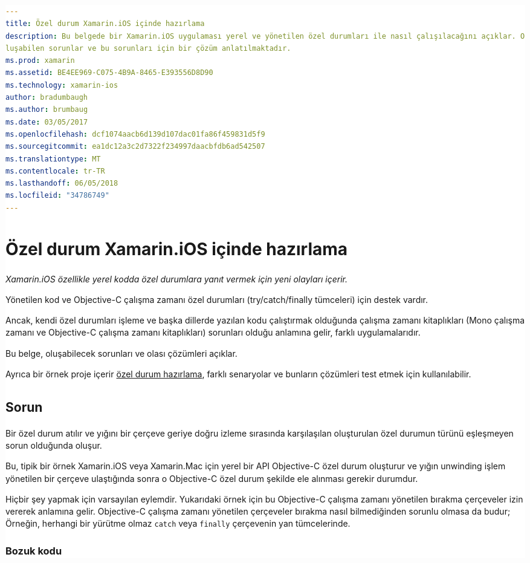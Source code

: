 ```yaml
---
title: Özel durum Xamarin.iOS içinde hazırlama
description: Bu belgede bir Xamarin.iOS uygulaması yerel ve yönetilen özel durumları ile nasıl çalışılacağını açıklar. Oluşabilen sorunlar ve bu sorunları için bir çözüm anlatılmaktadır.
ms.prod: xamarin
ms.assetid: BE4EE969-C075-4B9A-8465-E393556D8D90
ms.technology: xamarin-ios
author: bradumbaugh
ms.author: brumbaug
ms.date: 03/05/2017
ms.openlocfilehash: dcf1074aacb6d139d107dac01fa86f459831d5f9
ms.sourcegitcommit: ea1dc12a3c2d7322f234997daacbfdb6ad542507
ms.translationtype: MT
ms.contentlocale: tr-TR
ms.lasthandoff: 06/05/2018
ms.locfileid: "34786749"
---
```

# <a name="exception-marshaling-in-xamarinios"></a>Özel durum Xamarin.iOS içinde hazırlama

_Xamarin.iOS özellikle yerel kodda özel durumlara yanıt vermek için yeni olayları içerir._

Yönetilen kod ve Objective-C çalışma zamanı özel durumları (try/catch/finally tümceleri) için destek vardır.

Ancak, kendi özel durumları işleme ve başka dillerde yazılan kodu çalıştırmak olduğunda çalışma zamanı kitaplıkları (Mono çalışma zamanı ve Objective-C çalışma zamanı kitaplıkları) sorunları olduğu anlamına gelir, farklı uygulamalarıdır.

Bu belge, oluşabilecek sorunları ve olası çözümleri açıklar.

Ayrıca bir örnek proje içerir [özel durum hazırlama](https://github.com/xamarin/mac-ios-samples/tree/master/ExceptionMarshaling), farklı senaryolar ve bunların çözümleri test etmek için kullanılabilir.

## <a name="problem"></a>Sorun

Bir özel durum atılır ve yığını bir çerçeve geriye doğru izleme sırasında karşılaşılan oluşturulan özel durumun türünü eşleşmeyen sorun olduğunda oluşur.

Bu, tipik bir örnek Xamarin.iOS veya Xamarin.Mac için yerel bir API Objective-C özel durum oluşturur ve yığın unwinding işlem yönetilen bir çerçeve ulaştığında sonra o Objective-C özel durum şekilde ele alınması gerekir durumdur.

Hiçbir şey yapmak için varsayılan eylemdir. Yukarıdaki örnek için bu Objective-C çalışma zamanı yönetilen bırakma çerçeveler izin vererek anlamına gelir. Objective-C çalışma zamanı yönetilen çerçeveler bırakma nasıl bilmediğinden sorunlu olmasa da budur; Örneğin, herhangi bir yürütme olmaz `catch` veya `finally` çerçevenin yan tümcelerinde.

### <a name="broken-code"></a>Bozuk kodu
